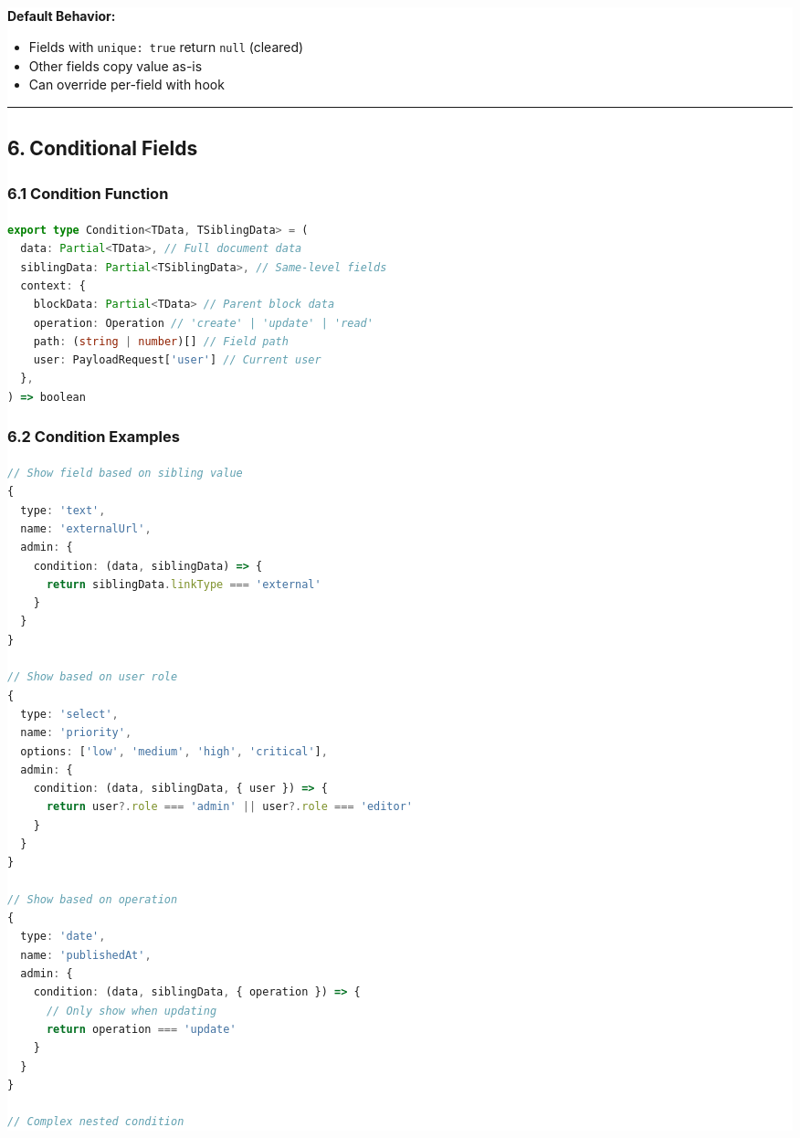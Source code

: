 
**Default Behavior:**

- Fields with `unique: true` return `null` (cleared)
- Other fields copy value as-is
- Can override per-field with hook

---

## 6. Conditional Fields

### 6.1 Condition Function

```typescript
export type Condition<TData, TSiblingData> = (
  data: Partial<TData>, // Full document data
  siblingData: Partial<TSiblingData>, // Same-level fields
  context: {
    blockData: Partial<TData> // Parent block data
    operation: Operation // 'create' | 'update' | 'read'
    path: (string | number)[] // Field path
    user: PayloadRequest['user'] // Current user
  },
) => boolean
```

### 6.2 Condition Examples

```typescript
// Show field based on sibling value
{
  type: 'text',
  name: 'externalUrl',
  admin: {
    condition: (data, siblingData) => {
      return siblingData.linkType === 'external'
    }
  }
}

// Show based on user role
{
  type: 'select',
  name: 'priority',
  options: ['low', 'medium', 'high', 'critical'],
  admin: {
    condition: (data, siblingData, { user }) => {
      return user?.role === 'admin' || user?.role === 'editor'
    }
  }
}

// Show based on operation
{
  type: 'date',
  name: 'publishedAt',
  admin: {
    condition: (data, siblingData, { operation }) => {
      // Only show when updating
      return operation === 'update'
    }
  }
}

// Complex nested condition
```